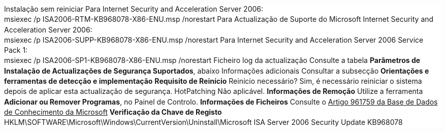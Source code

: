 </tr>
<tr class="even">
<td style="border:1px solid black;">Instalação sem reiniciar</td>
<td style="border:1px solid black;">Para Internet Security and Acceleration Server 2006:<br />
msiexec /p ISA2006-RTM-KB968078-X86-ENU.msp /norestart</td>
</tr>
<tr class="odd">
<td style="border:1px solid black;"></td>
<td style="border:1px solid black;">Para Actualização de Suporte do Microsoft Internet Security and Acceleration Server 2006:<br />
msiexec /p ISA2006-SUPP-KB968078-X86-ENU.msp /norestart</td>
</tr>
<tr class="even">
<td style="border:1px solid black;"></td>
<td style="border:1px solid black;">Para Internet Security and Acceleration Server 2006 Service Pack 1:<br />
msiexec /p ISA2006-SP1-KB968078-X86-ENU.msp /norestart</td>
</tr>
<tr class="odd">
<td style="border:1px solid black;">Ficheiro log da actualização</td>
<td style="border:1px solid black;">Consulte a tabela <strong>Parâmetros de Instalação de Actualizações de Segurança Suportados</strong>, abaixo</td>
</tr>
<tr class="even">
<td style="border:1px solid black;">Informações adicionais</td>
<td style="border:1px solid black;">Consultar a subsecção <strong>Orientações e ferramentas de detecção e implementação</strong></td>
</tr>
<tr class="odd">
<td style="border:1px solid black;"><strong>Requisito de Reinício</strong></td>
<td style="border:1px solid black;"></td>
</tr>
<tr class="even">
<td style="border:1px solid black;">Reinício necessário?</td>
<td style="border:1px solid black;">Sim, é necessário reiniciar o sistema depois de aplicar esta actualização de segurança.</td>
</tr>
<tr class="odd">
<td style="border:1px solid black;">HotPatching</td>
<td style="border:1px solid black;">Não aplicável.</td>
</tr>
<tr class="even">
<td style="border:1px solid black;"><strong>Informações de Remoção</strong></td>
<td style="border:1px solid black;">Utilize a ferramenta <strong>Adicionar ou Remover Programas</strong>, no Painel de Controlo.</td>
</tr>
<tr class="odd">
<td style="border:1px solid black;"><strong>Informações de Ficheiros</strong></td>
<td style="border:1px solid black;">Consulte o <a href="http://support.microsoft.com/kb/961759">Artigo 961759 da Base de Dados de Conhecimento da Microsoft</a></td>
</tr>
<tr class="even">
<td style="border:1px solid black;"><strong>Verificação da Chave de Registo</strong></td>
<td style="border:1px solid black;">HKLM\SOFTWARE\Microsoft\Windows\CurrentVersion\Uninstall\Microsoft ISA Server 2006 Security Update KB968078</td>
</tr>
</tbody>
</table>
  